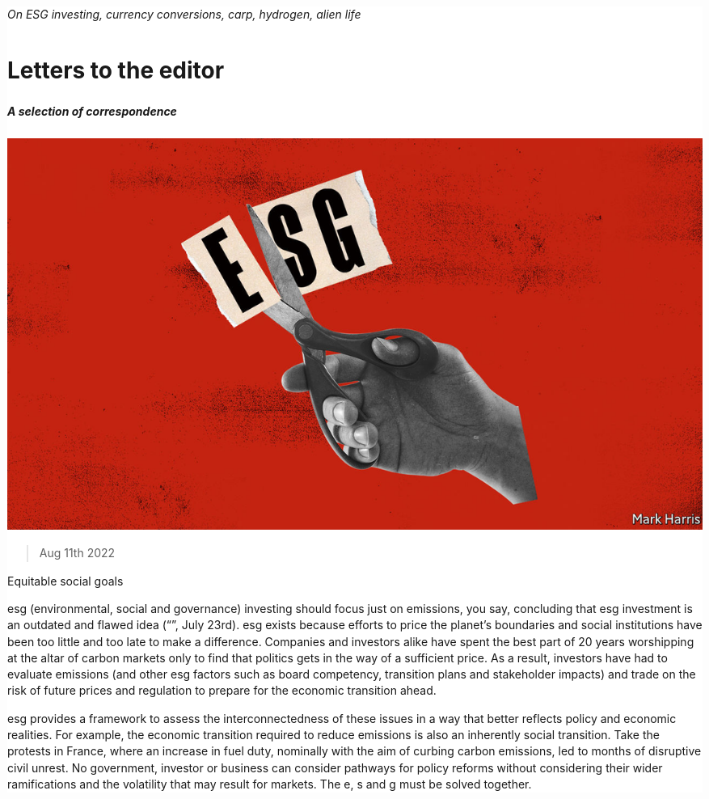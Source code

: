 ###### On ESG investing, currency conversions, carp, hydrogen, alien life

# Letters to the editor 

##### A selection of correspondence 

![image](images/20220723_LDD002.jpg) 

> Aug 11th 2022 


Equitable social goals

esg (environmental, social and governance) investing should focus just on emissions, you say, concluding that esg investment is an outdated and flawed idea (“”, July 23rd). esg exists because efforts to price the planet’s boundaries and social institutions have been too little and too late to make a difference. Companies and investors alike have spent the best part of 20 years worshipping at the altar of carbon markets only to find that politics gets in the way of a sufficient price. As a result, investors have had to evaluate emissions (and other esg factors such as board competency, transition plans and stakeholder impacts) and trade on the risk of future prices and regulation to prepare for the economic transition ahead. 

esg provides a framework to assess the interconnectedness of these issues in a way that better reflects policy and economic realities. For example, the economic transition required to reduce emissions is also an inherently social transition. Take the  protests in France, where an increase in fuel duty, nominally with the aim of curbing carbon emissions, led to months of disruptive civil unrest. No government, investor or business can consider pathways for policy reforms without considering their wider ramifications and the volatility that may result for markets. The e, s and g must be solved together.
